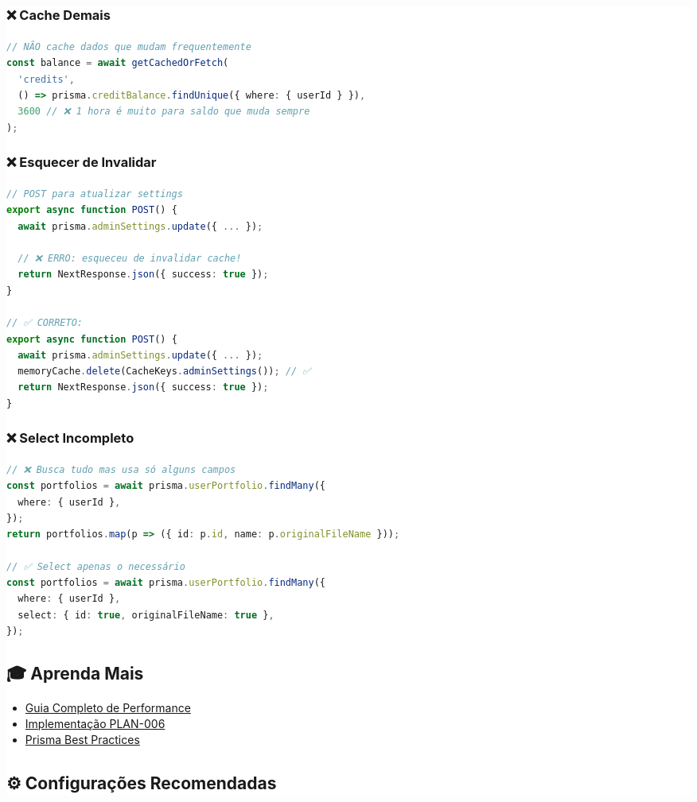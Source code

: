 ### ❌ Cache Demais
```typescript
// NÃO cache dados que mudam frequentemente
const balance = await getCachedOrFetch(
  'credits',
  () => prisma.creditBalance.findUnique({ where: { userId } }),
  3600 // ❌ 1 hora é muito para saldo que muda sempre
);
```

### ❌ Esquecer de Invalidar
```typescript
// POST para atualizar settings
export async function POST() {
  await prisma.adminSettings.update({ ... });

  // ❌ ERRO: esqueceu de invalidar cache!
  return NextResponse.json({ success: true });
}

// ✅ CORRETO:
export async function POST() {
  await prisma.adminSettings.update({ ... });
  memoryCache.delete(CacheKeys.adminSettings()); // ✅
  return NextResponse.json({ success: true });
}
```

### ❌ Select Incompleto
```typescript
// ❌ Busca tudo mas usa só alguns campos
const portfolios = await prisma.userPortfolio.findMany({
  where: { userId },
});
return portfolios.map(p => ({ id: p.id, name: p.originalFileName }));

// ✅ Select apenas o necessário
const portfolios = await prisma.userPortfolio.findMany({
  where: { userId },
  select: { id: true, originalFileName: true },
});
```

## 🎓 Aprenda Mais

- [Guia Completo de Performance](./PERFORMANCE_OPTIMIZATION.md)
- [Implementação PLAN-006](../IMPLEMENTACAO_PLAN_006.md)
- [Prisma Best Practices](https://www.prisma.io/docs/guides/performance-and-optimization)

## ⚙️ Configurações Recomendadas
